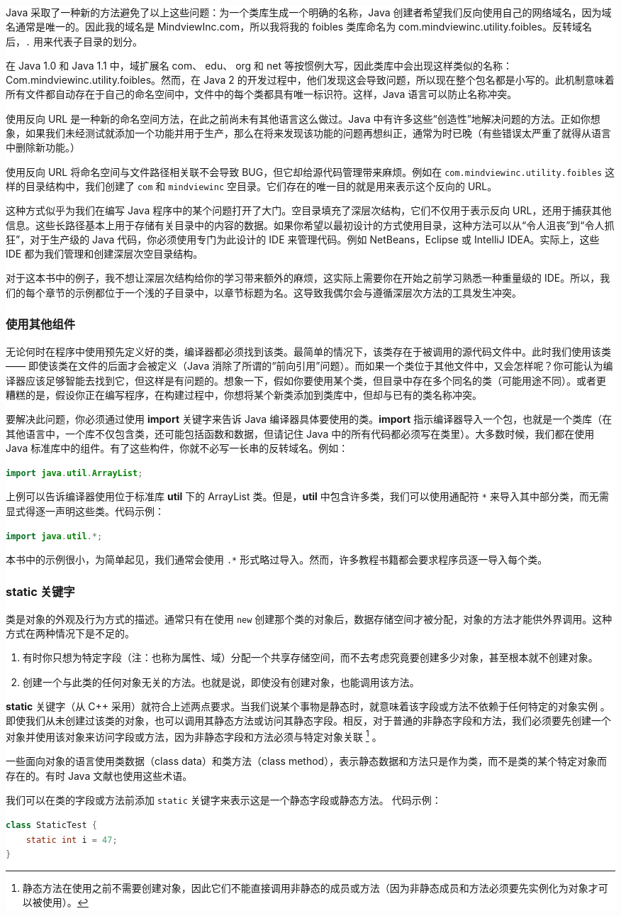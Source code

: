 Java 采取了一种新的方法避免了以上这些问题：为一个类库生成一个明确的名称，Java 创建者希望我们反向使用自己的网络域名，因为域名通常是唯一的。因此我的域名是 MindviewInc.com，所以我将我的 foibles 类库命名为 com.mindviewinc.utility.foibles。反转域名后，`.` 用来代表子目录的划分。

在 Java 1.0 和 Java 1.1 中，域扩展名 com、 edu、 org 和 net 等按惯例大写，因此类库中会出现这样类似的名称：Com.mindviewinc.utility.foibles。然而，在 Java 2 的开发过程中，他们发现这会导致问题，所以现在整个包名都是小写的。此机制意味着所有文件都自动存在于自己的命名空间中，文件中的每个类都具有唯一标识符。这样，Java 语言可以防止名称冲突。

使用反向 URL 是一种新的命名空间方法，在此之前尚未有其他语言这么做过。Java 中有许多这些“创造性”地解决问题的方法。正如你想象，如果我们未经测试就添加一个功能并用于生产，那么在将来发现该功能的问题再想纠正，通常为时已晚（有些错误太严重了就得从语言中删除新功能。）

使用反向 URL 将命名空间与文件路径相关联不会导致 BUG，但它却给源代码管理带来麻烦。例如在 `com.mindviewinc.utility.foibles` 这样的目录结构中，我们创建了 `com` 和 `mindviewinc` 空目录。它们存在的唯一目的就是用来表示这个反向的 URL。

这种方式似乎为我们在编写 Java 程序中的某个问题打开了大门。空目录填充了深层次结构，它们不仅用于表示反向 URL，还用于捕获其他信息。这些长路径基本上用于存储有关目录中的内容的数据。如果你希望以最初设计的方式使用目录，这种方法可以从“令人沮丧”到“令人抓狂”，对于生产级的 Java 代码，你必须使用专门为此设计的 IDE 来管理代码。例如 NetBeans，Eclipse 或 IntelliJ IDEA。实际上，这些 IDE 都为我们管理和创建深层次空目录结构。

对于这本书中的例子，我不想让深层次结构给你的学习带来额外的麻烦，这实际上需要你在开始之前学习熟悉一种重量级的 IDE。所以，我们的每个章节的示例都位于一个浅的子目录中，以章节标题为名。这导致我偶尔会与遵循深层次方法的工具发生冲突。

### 使用其他组件

无论何时在程序中使用预先定义好的类，编译器都必须找到该类。最简单的情况下，该类存在于被调用的源代码文件中。此时我们使用该类 —— 即使该类在文件的后面才会被定义（Java 消除了所谓的“前向引用”问题）。而如果一个类位于其他文件中，又会怎样呢？你可能认为编译器应该足够智能去找到它，但这样是有问题的。想象一下，假如你要使用某个类，但目录中存在多个同名的类（可能用途不同）。或者更糟糕的是，假设你正在编写程序，在构建过程中，你想将某个新类添加到类库中，但却与已有的类名称冲突。

要解决此问题，你必须通过使用 **import** 关键字来告诉 Java 编译器具体要使用的类。**import** 指示编译器导入一个包，也就是一个类库（在其他语言中，一个库不仅包含类，还可能包括函数和数据，但请记住 Java 中的所有代码都必须写在类里）。大多数时候，我们都在使用 Java 标准库中的组件。有了这些构件，你就不必写一长串的反转域名。例如：

```java
import java.util.ArrayList;
```

上例可以告诉编译器使用位于标准库 **util** 下的 ArrayList 类。但是，**util** 中包含许多类，我们可以使用通配符 `*` 来导入其中部分类，而无需显式得逐一声明这些类。代码示例：

```java
import java.util.*;
```

本书中的示例很小，为简单起见，我们通常会使用 `.*` 形式略过导入。然而，许多教程书籍都会要求程序员逐一导入每个类。

### static 关键字

类是对象的外观及行为方式的描述。通常只有在使用 `new` 创建那个类的对象后，数据存储空间才被分配，对象的方法才能供外界调用。这种方式在两种情况下是不足的。

1. 有时你只想为特定字段（注：也称为属性、域）分配一个共享存储空间，而不去考虑究竟要创建多少对象，甚至根本就不创建对象。

2. 创建一个与此类的任何对象无关的方法。也就是说，即使没有创建对象，也能调用该方法。

**static** 关键字（从 C++ 采用）就符合上述两点要求。当我们说某个事物是静态时，就意味着该字段或方法不依赖于任何特定的对象实例 。 即使我们从未创建过该类的对象，也可以调用其静态方法或访问其静态字段。相反，对于普通的非静态字段和方法，我们必须要先创建一个对象并使用该对象来访问字段或方法，因为非静态字段和方法必须与特定对象关联 [^6] 。

一些面向对象的语言使用类数据（class data）和类方法（class method），表示静态数据和方法只是作为类，而不是类的某个特定对象而存在的。有时 Java 文献也使用这些术语。

我们可以在类的字段或方法前添加 `static` 关键字来表示这是一个静态字段或静态方法。 代码示例：

```java
class StaticTest {
    static int i = 47;
}
```


[^1]: 这里可能有争议。有人说这是一个指针，但这假定了一个潜在的实现。此外，Java 引用的语法更类似于 C++ 引用而非指针。在 《Thinking in Java》 的第 1 版中，我发明了一个新术语叫“句柄”（handle），因为 C++ 引用和 Java 引用有一些重要的区别。作为一个从 C++ 的过来人，我不想混淆 Java 可能的最大受众 —— C++ 程序员。在《Thinking in Java》的第 2 版中，我认为“引用”（reference）是更常用的术语，从 C++ 转过来的人除了引用的术语之外，还有很多东西需要处理，所以他们不妨双脚都跳进去。但是，也有些人甚至不同意“引用”。在某书中我读到一个观点：Java 支持引用传递的说法是完全错误的，因为 Java 对象标识符（根据该作者）实际上是“对象引用”（object references），并且一切都是值传递。所以你不是通过引用传递，而是“通过值传递对象引用。人们可以质疑我的这种解释的准确性，但我认为我的方法简化了对概念的理解而又没对语言造成伤害（嗯，语言专家可能会说我骗你，但我会说我只是对此进行了适当的抽象。）
[^2]: 大多数微处理器芯片都有额外的高速缓冲存储器，但这是按照传统存储器而不是寄存器。
[^3]: 一个例子是字符串常量池。所有文字字符串和字符串值常量表达式都会自动放入特殊的静态存储中。
[^4]: 静态方法，我们很快就能接触到，它可以在没有对象的情况下直接被类调用。
[^5]: 通常除了前面提到的“特殊”数据类型 boolean、 char、 byte、 short、 int、 long、 float 和 double。通常来说，传递对象就意味者传递对象的引用。
[^6]: 静态方法在使用之前不需要创建对象，因此它们不能直接调用非静态的成员或方法（因为非静态成员和方法必须要先实例化为对象才可以被使用）。
[^7]: 在某些情况下，它还为编译器提供了更好的优化可能。
[^8]: 请注意，此文档未包含在 JDK 中;你必须单独下载才能获得它。
[^9]: 对于本书中编译和运行命令行的每个程序，你可能还需要设置 CLASSPATH 。
[^10]: 为了保持本书的代码排版紧凑，我并没完全遵守规范，但我尽量会做到符合 Java 标准。